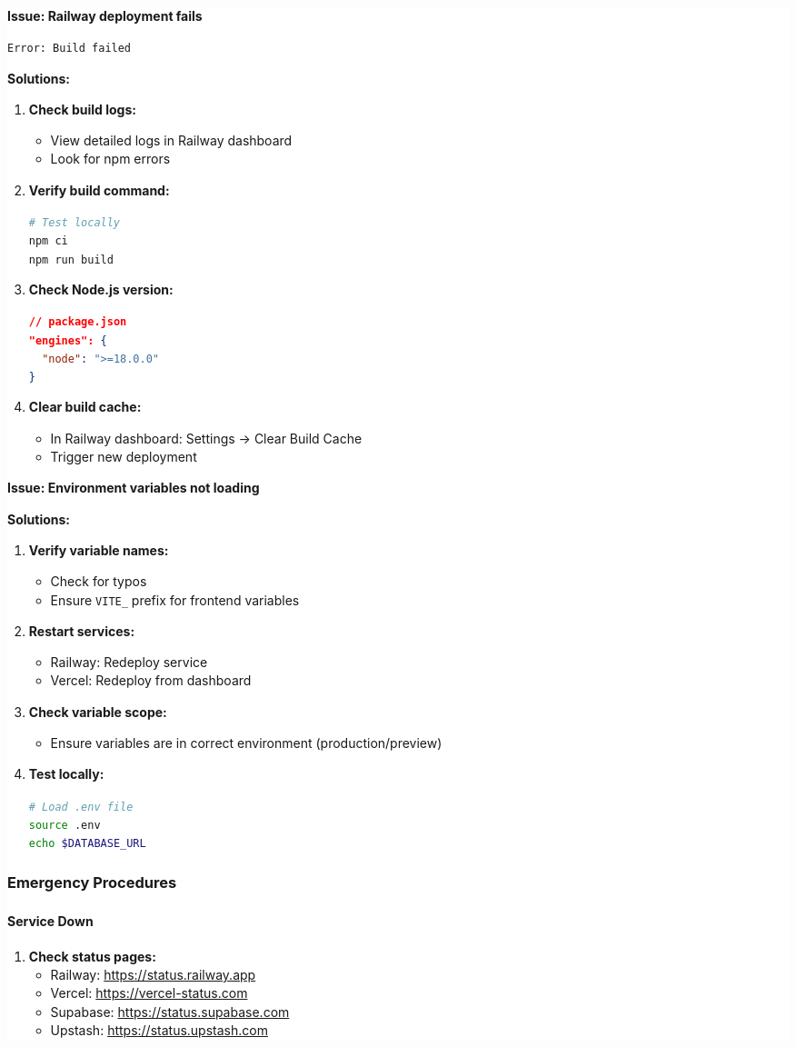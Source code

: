 **Issue: Railway deployment fails**

```
Error: Build failed
```

**Solutions:**

1. **Check build logs:**
   - View detailed logs in Railway dashboard
   - Look for npm errors

2. **Verify build command:**
   ```bash
   # Test locally
   npm ci
   npm run build
   ```

3. **Check Node.js version:**
   ```json
   // package.json
   "engines": {
     "node": ">=18.0.0"
   }
   ```

4. **Clear build cache:**
   - In Railway dashboard: Settings → Clear Build Cache
   - Trigger new deployment

**Issue: Environment variables not loading**

**Solutions:**

1. **Verify variable names:**
   - Check for typos
   - Ensure `VITE_` prefix for frontend variables

2. **Restart services:**
   - Railway: Redeploy service
   - Vercel: Redeploy from dashboard

3. **Check variable scope:**
   - Ensure variables are in correct environment (production/preview)

4. **Test locally:**
   ```bash
   # Load .env file
   source .env
   echo $DATABASE_URL
   ```

### Emergency Procedures

#### Service Down

1. **Check status pages:**
   - Railway: https://status.railway.app
   - Vercel: https://vercel-status.com
   - Supabase: https://status.supabase.com
   - Upstash: https://status.upstash.com
